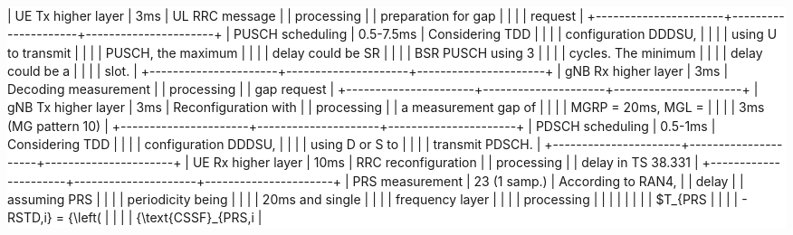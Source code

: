 | UE Tx higher layer   | 3ms                 | UL RRC message       |
| processing           |                     | preparation for gap  |
|                      |                     | request              |
+----------------------+---------------------+----------------------+
| PUSCH scheduling     | 0.5-7.5ms           | Considering TDD      |
|                      |                     | configuration DDDSU, |
|                      |                     | using U to transmit  |
|                      |                     | PUSCH, the maximum   |
|                      |                     | delay could be SR    |
|                      |                     | BSR PUSCH using 3    |
|                      |                     | cycles. The minimum  |
|                      |                     | delay could be a     |
|                      |                     | slot.                |
+----------------------+---------------------+----------------------+
| gNB Rx higher layer  | 3ms                 | Decoding measurement |
| processing           |                     | gap request          |
+----------------------+---------------------+----------------------+
| gNB Tx higher layer  | 3ms                 | Reconfiguration with |
| processing           |                     | a measurement gap of |
|                      |                     | MGRP = 20ms, MGL =   |
|                      |                     | 3ms (MG pattern 10)  |
+----------------------+---------------------+----------------------+
| PDSCH scheduling     | 0.5-1ms             | Considering TDD      |
|                      |                     | configuration DDDSU, |
|                      |                     | using D or S to      |
|                      |                     | transmit PDSCH.      |
+----------------------+---------------------+----------------------+
| UE Rx higher layer   | 10ms                | RRC reconfiguration  |
| processing           |                     | delay in TS 38.331   |
+----------------------+---------------------+----------------------+
| PRS measurement      | 23 (1 samp.)        | According to RAN4,   |
| delay                |                     | assuming PRS         |
|                      |                     | periodicity being    |
|                      |                     | 20ms and single      |
|                      |                     | frequency layer      |
|                      |                     | processing           |
|                      |                     |                      |
|                      |                     | $T_{PRS              |
|                      |                     |  - RSTD,i} = {\left( |
|                      |                     |  {\text{CSSF}_{PRS,i |